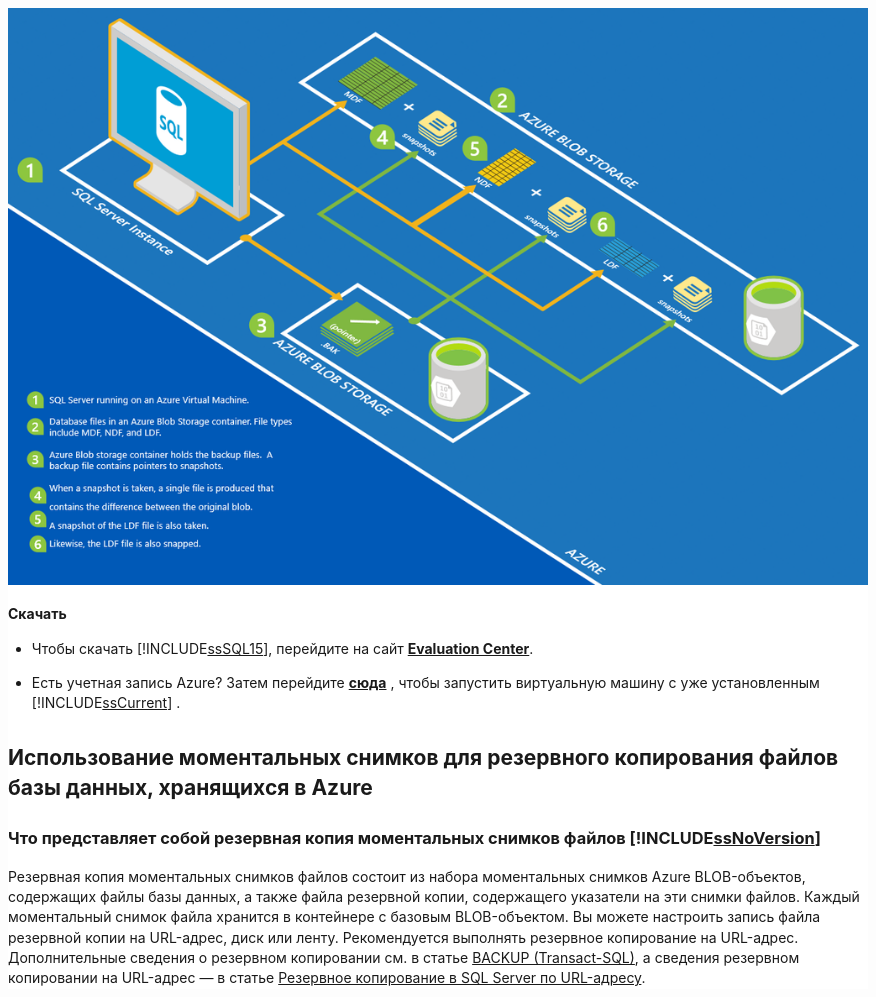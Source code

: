  ![Архитектурная диаграмма резервного копирования моментального снимка](../../relational-databases/backup-restore/media/snapshotbackups.PNG "Архитектурная диаграмма резервного копирования моментального снимка")  
  
 **Скачать**  
  
-   Чтобы скачать [!INCLUDE[ssSQL15](../../includes/sssql15-md.md)], перейдите на сайт  **[Evaluation Center](https://www.microsoft.com/evalcenter/evaluate-sql-server-2016)**.  
  
-   Есть учетная запись Azure?  Затем перейдите **[сюда](https://azure.microsoft.com/en-us/services/virtual-machines/sql-server/)** , чтобы запустить виртуальную машину с уже установленным [!INCLUDE[ssCurrent](../../includes/sscurrent-md.md)] .  
  
## <a name="using-azure-snapshots-to-back-up-database-files-stored-in-azure"></a>Использование моментальных снимков для резервного копирования файлов базы данных, хранящихся в Azure  
  
### <a name="what-is-a-includessnoversionincludesssnoversion-mdmd-file-snapshot-backup"></a>Что представляет собой резервная копия моментальных снимков файлов [!INCLUDE[ssNoVersion](../../includes/ssnoversion-md.md)]  
 Резервная копия моментальных снимков файлов состоит из набора моментальных снимков Azure BLOB-объектов, содержащих файлы базы данных, а также файла резервной копии, содержащего указатели на эти снимки файлов. Каждый моментальный снимок файла хранится в контейнере с базовым BLOB-объектом. Вы можете настроить запись файла резервной копии на URL-адрес, диск или ленту. Рекомендуется выполнять резервное копирование на URL-адрес. Дополнительные сведения о резервном копировании см. в статье [BACKUP (Transact-SQL)](../../t-sql/statements/backup-transact-sql.md), а сведения резервном копировании на URL-адрес — в статье [Резервное копирование в SQL Server по URL-адресу](../../relational-databases/backup-restore/sql-server-backup-to-url.md).  
  